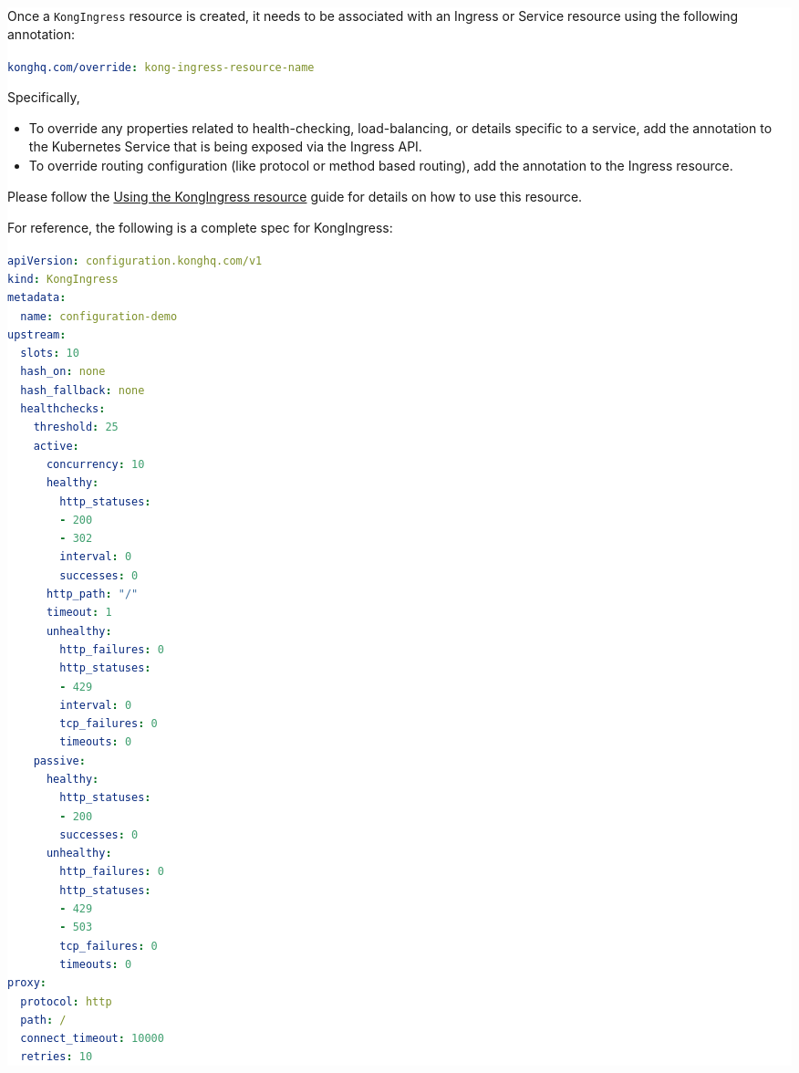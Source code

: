 Once a `KongIngress` resource is created, it needs to be associated with
an Ingress or Service resource using the following annotation:

```yaml
konghq.com/override: kong-ingress-resource-name
```

Specifically,

- To override any properties related to health-checking, load-balancing,
  or details specific to a service, add the annotation to the Kubernetes
  Service that is being exposed via the Ingress API.
- To override routing configuration (like protocol or method based routing),
  add the annotation to the Ingress resource.

Please follow the
[Using the KongIngress resource](/kubernetes-ingress-controller/{{page.release}}/guides/using-kongingress-resource)
guide for details on how to use this resource.

For reference, the following is a complete spec for KongIngress:

```yaml
apiVersion: configuration.konghq.com/v1
kind: KongIngress
metadata:
  name: configuration-demo
upstream:
  slots: 10
  hash_on: none
  hash_fallback: none
  healthchecks:
    threshold: 25
    active:
      concurrency: 10
      healthy:
        http_statuses:
        - 200
        - 302
        interval: 0
        successes: 0
      http_path: "/"
      timeout: 1
      unhealthy:
        http_failures: 0
        http_statuses:
        - 429
        interval: 0
        tcp_failures: 0
        timeouts: 0
    passive:
      healthy:
        http_statuses:
        - 200
        successes: 0
      unhealthy:
        http_failures: 0
        http_statuses:
        - 429
        - 503
        tcp_failures: 0
        timeouts: 0
proxy:
  protocol: http
  path: /
  connect_timeout: 10000
  retries: 10
```